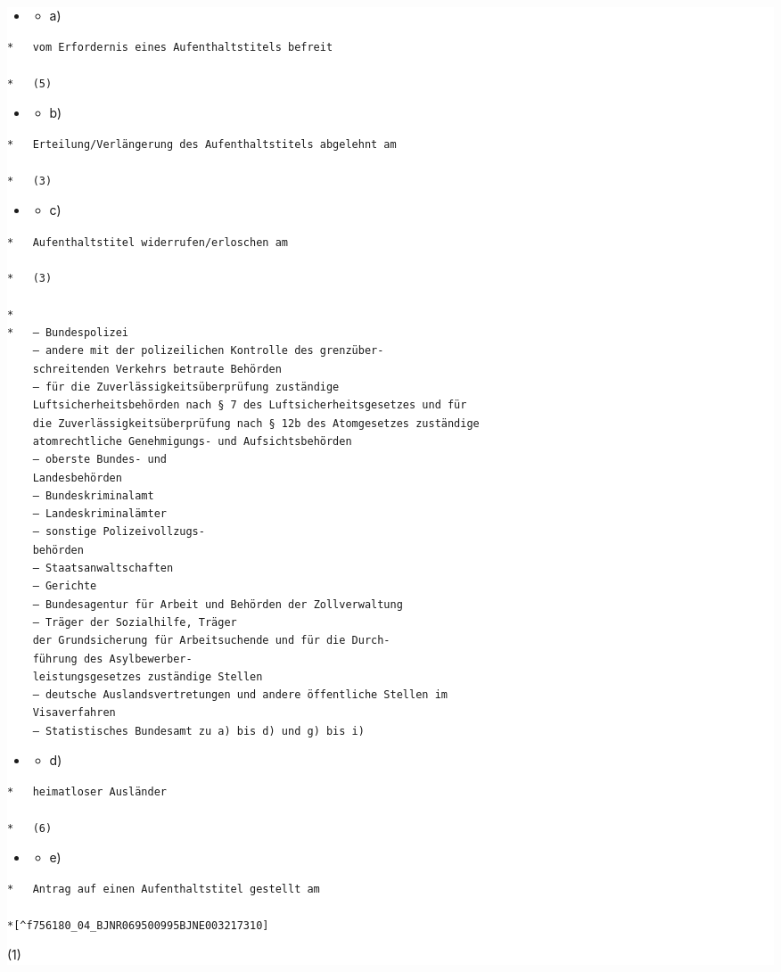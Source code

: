 
*    *   a)

    *   vom Erfordernis eines Aufenthaltstitels befreit

    *   (5)


*    *   b)

    *   Erteilung/Verlängerung des Aufenthaltstitels abgelehnt am

    *   (3)


*    *   c)

    *   Aufenthaltstitel widerrufen/erloschen am

    *   (3)

    *
    *   – Bundespolizei
        – andere mit der polizeilichen Kontrolle des grenzüber-
        schreitenden Verkehrs betraute Behörden
        – für die Zuverlässigkeitsüberprüfung zuständige
        Luftsicherheitsbehörden nach § 7 des Luftsicherheitsgesetzes und für
        die Zuverlässigkeitsüberprüfung nach § 12b des Atomgesetzes zuständige
        atomrechtliche Genehmigungs- und Aufsichtsbehörden
        – oberste Bundes- und
        Landesbehörden
        – Bundeskriminalamt
        – Landeskriminalämter
        – sonstige Polizeivollzugs-
        behörden
        – Staatsanwaltschaften
        – Gerichte
        – Bundesagentur für Arbeit und Behörden der Zollverwaltung
        – Träger der Sozialhilfe, Träger
        der Grundsicherung für Arbeitsuchende und für die Durch-
        führung des Asylbewerber-
        leistungsgesetzes zuständige Stellen
        – deutsche Auslandsvertretungen und andere öffentliche Stellen im
        Visaverfahren
        – Statistisches Bundesamt zu a) bis d) und g) bis i)


*    *   d)

    *   heimatloser Ausländer

    *   (6)


*    *   e)

    *   Antrag auf einen Aufenthaltstitel gestellt am

    *[^f756180_04_BJNR069500995BJNE003217310]
   (1)
